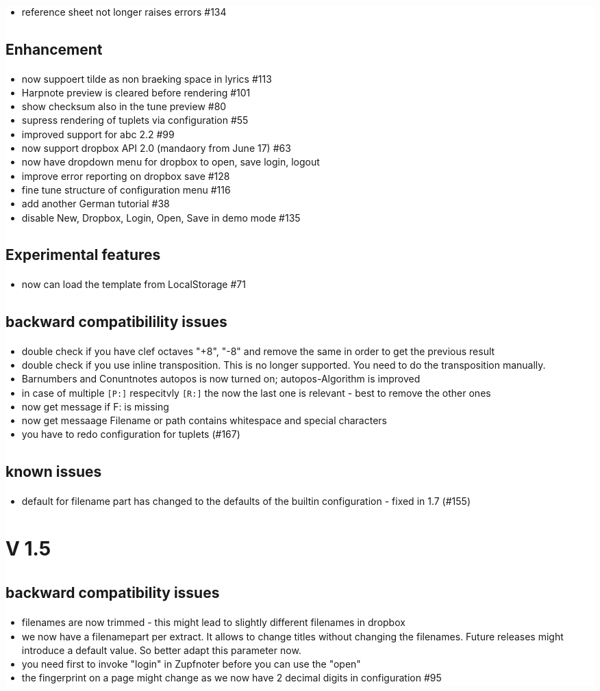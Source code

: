 * reference sheet not longer raises errors #134

## Enhancement

* now suppoert tilde as non braeking space in lyrics #113
* Harpnote preview is cleared before rendering #101
* show checksum also in the tune preview #80
* supress rendering of tuplets via configuration #55
* improved support for abc 2.2 #99
* now support dropbox API 2.0 (mandaory from June 17) #63
* now have dropdown menu for dropbox to open, save login, logout 
* improve error reporting on dropbox save #128
* fine tune structure of configuration menu #116
* add another German tutorial #38
* disable New, Dropbox, Login, Open, Save in demo mode #135

## Experimental features

* now can load the template from LocalStorage #71
    

## backward compatibilility issues

* double check if you have clef octaves "+8", "-8" and remove the same in order to get the previous result 
* double check if you use inline transposition. This is no longer supported. You need to do the transposition manually.
* Barnumbers and Conuntnotes autopos is now turned on; autopos-Algorithm is improved
* in case of multiple `[P:]` respecitvly `[R:]` the now the last one is relevant - best to remove the other ones
* now get message if F: is missing
* now get messaage Filename or path contains whitespace and special characters
* you have to redo configuration for tuplets (#167) 

## known issues

* default for filename part has changed to the defaults of the builtin configuration - fixed in 1.7 (#155)


# V 1.5

## backward compatibility issues

* filenames are now trimmed - this might lead to slightly different filenames in dropbox
* we now have a filenamepart per extract. It allows to change titles without changing the filenames. 
  Future releases might introduce a default value. So better adapt this parameter now.
* you need first to invoke "login" in Zupfnoter before you can use the "open"
* the fingerprint on a page might change as we now have 2 decimal digits in configuration #95

